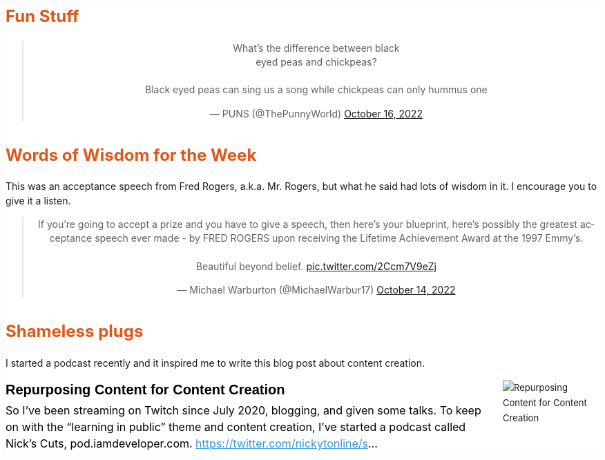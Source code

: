 <h2 class="header-text" style="cursor:auto;color:#030A10;font-family:-apple-system,BlinkMacSystemFont,'Segoe UI',Helvetica,sans-serif;font-size:24px;font-weight:700;line-height:32px;text-align:left;color: #E15718;">
      Fun Stuff
    </h2>

<p><html><body><div><blockquote align="center" class="twitter-tweet" data-dnt="true"><p dir="ltr" lang="en">What&rsquo;s the difference between black<br/>eyed peas and chickpeas?<br/><br/>Black eyed peas can sing us a song while chickpeas can only hummus one</p>— PUNS (@ThePunnyWorld) <a href="https://twitter.com/ThePunnyWorld/status/1581690159237849089?ref_src=twsrc%5Etfw">October 16, 2022</a></blockquote></p>
<script async="" charset="utf-8" src="https://platform.twitter.com/widgets.js"></script>
<p></div></body></html></p>
<h2 class="header-text" style="cursor:auto;color:#030A10;font-family:-apple-system,BlinkMacSystemFont,'Segoe UI',Helvetica,sans-serif;font-size:24px;font-weight:700;line-height:32px;text-align:left;color: #E15718;">
      Words of Wisdom for the Week
    </h2>

<p>This was an acceptance speech from Fred Rogers, a.k.a. Mr. Rogers, but what he said had lots of wisdom in it. I encourage you to give it a listen.</p>

<p><html><body><div><blockquote align="center" class="twitter-tweet" data-dnt="true"><p dir="ltr" lang="en">If you’re going to accept a prize and you have to give a speech, then here’s your blueprint, here’s possibly the greatest acceptance speech ever made - by FRED ROGERS upon receiving the Lifetime Achievement Award at the 1997 Emmy’s. <br/><br/>Beautiful beyond belief. <a href="https://t.co/2Ccm7V9eZj">pic.twitter.com/2Ccm7V9eZj</a></p>— Michael Warburton (@MichaelWarbur17) <a href="https://twitter.com/MichaelWarbur17/status/1580985212241993728?ref_src=twsrc%5Etfw">October 14, 2022</a></blockquote></p>
<script async="" charset="utf-8" src="https://platform.twitter.com/widgets.js"></script>
<p></div></body></html></p>
<h2 class="header-text" style="cursor:auto;color:#030A10;font-family:-apple-system,BlinkMacSystemFont,'Segoe UI',Helvetica,sans-serif;font-size:24px;font-weight:700;line-height:32px;text-align:left;color: #E15718;">
      Shameless plugs
    </h2>

<p>I started a podcast recently and it inspired me to write this blog post about content creation.</p>

<tr><td align="left" style="word-break:break-word;font-size:0px;padding:0px;"><div style="cursor:auto;color:#3B424B;font-family:-apple-system,BlinkMacSystemFont,'Segoe UI',Helvetica,sans-serif;font-size:13px;font-weight: 400;line-height:22px;text-align:left;">

<a href="https://hashnode.iamdeveloper.com/repurposing-content-for-content-creation-3l4d?utm_campaign=Yet%20Another%20Newsletter%20LOL&amp;utm_medium=email&amp;utm_source=Revue%20newsletter" style="text-decoration: none;" target="_blank">
<img align="right" alt="Repurposing Content for Content Creation" class="link-image" height="140" src="https://s3.amazonaws.com/revue/items/images/018/571/733/thumb/nkDThYgFg.jpeg?1665934428" style="padding-left: 30px; padding-bottom: 36px;border:none;border-radius:0;outline:none;text-decoration:none;" width="140"/>
</a> 
<div>
<div class="link-title" style="padding-bottom: 4px;font-weight:700;font-family:Helvetica,-apple-system,BlinkMacSystemFont,Segoe UI,sans-serif;color: #000000;font-size:20px;line-height:28px;"><a href="https://hashnode.iamdeveloper.com/repurposing-content-for-content-creation-3l4d?utm_campaign=Yet%20Another%20Newsletter%20LOL&amp;utm_medium=email&amp;utm_source=Revue%20newsletter" style="color: #000000;text-decoration: none;" target="_blank">Repurposing Content for Content Creation</a></div>
<div class="serif small-text link-description" style="padding-bottom: 4px;font-family:-apple-system,BlinkMacSystemFont,'Segoe UI',Helvetica,sans-serif;font-weight:400;font-size:16px;line-height:24px;color: #000000;"><div class="revue-p" style="margin:0;">So I’ve been streaming on Twitch since July 2020, blogging, and given some talks. To keep on with the “learning in public” theme and content creation, I’ve started a podcast called Nick’s Cuts, pod.iamdeveloper.com.
<a href="https://twitter.com/nickytonline/s?utm_campaign=Yet%20Another%20Newsletter%20LOL&amp;utm_medium=email&amp;utm_source=Revue%20newsletter" style="color:#3498DB;text-decoration:underline;" target="_blank">https://twitter.com/nickytonline/s</a>…</div>
</div>